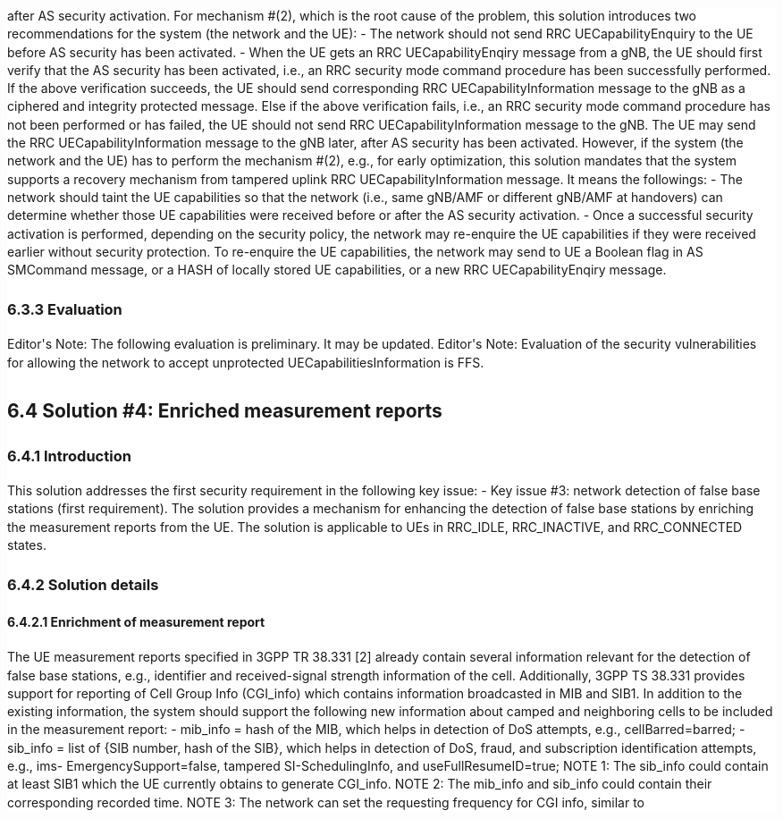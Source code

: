 after AS security activation.
For mechanism #(2), which is the root cause of the problem, this solution
introduces two recommendations for the system (the network and the UE):
\- The network should not send RRC UECapabilityEnquiry to the UE before AS
security has been activated.
\- When the UE gets an RRC UECapabilityEnqiry message from a gNB, the UE
should first verify that the AS security has been activated, i.e., an RRC
security mode command procedure has been successfully performed. If the above
verification succeeds, the UE should send corresponding RRC
UECapabilityInformation message to the gNB as a ciphered and integrity
protected message. Else if the above verification fails, i.e., an RRC security
mode command procedure has not been performed or has failed, the UE should not
send RRC UECapabilityInformation message to the gNB. The UE may send the RRC
UECapabilityInformation message to the gNB later, after AS security has been
activated.
However, if the system (the network and the UE) has to perform the mechanism
#(2), e.g., for early optimization, this solution mandates that the system
supports a recovery mechanism from tampered uplink RRC UECapabilityInformation
message. It means the followings:
\- The network should taint the UE capabilities so that the network (i.e.,
same gNB/AMF or different gNB/AMF at handovers) can determine whether those UE
capabilities were received before or after the AS security activation.
\- Once a successful security activation is performed, depending on the
security policy, the network may re-enquire the UE capabilities if they were
received earlier without security protection. To re-enquire the UE
capabilities, the network may send to UE a Boolean flag in AS SMCommand
message, or a HASH of locally stored UE capabilities, or a new RRC
UECapabilityEnqiry message.
### 6.3.3 Evaluation
Editor\'s Note: The following evaluation is preliminary. It may be updated.
Editor's Note: Evaluation of the security vulnerabilities for allowing the
network to accept unprotected UECapabilitiesInformation is FFS.
## 6.4 Solution #4: Enriched measurement reports
### 6.4.1 Introduction
This solution addresses the first security requirement in the following key
issue:
\- Key issue #3: network detection of false base stations (first requirement).
The solution provides a mechanism for enhancing the detection of false base
stations by enriching the measurement reports from the UE. The solution is
applicable to UEs in RRC_IDLE, RRC_INACTIVE, and RRC_CONNECTED states.
### 6.4.2 Solution details
#### 6.4.2.1 Enrichment of measurement report
The UE measurement reports specified in 3GPP TR 38.331 [2] already contain
several information relevant for the detection of false base stations, e.g.,
identifier and received-signal strength information of the cell. Additionally,
3GPP TS 38.331 provides support for reporting of Cell Group Info (CGI_info)
which contains information broadcasted in MIB and SIB1.
In addition to the existing information, the system should support the
following new information about camped and neighboring cells to be included in
the measurement report:
\- mib_info = hash of the MIB, which helps in detection of DoS attempts, e.g.,
cellBarred=barred;
\- sib_info = list of {SIB number, hash of the SIB}, which helps in detection
of DoS, fraud, and subscription identification attempts, e.g., ims-
EmergencySupport=false, tampered SI-SchedulingInfo, and useFullResumeID=true;
NOTE 1: The sib_info could contain at least SIB1 which the UE currently
obtains to generate CGI_info.
NOTE 2: The mib_info and sib_info could contain their corresponding recorded
time.
NOTE 3: The network can set the requesting frequency for CGI info, similar to